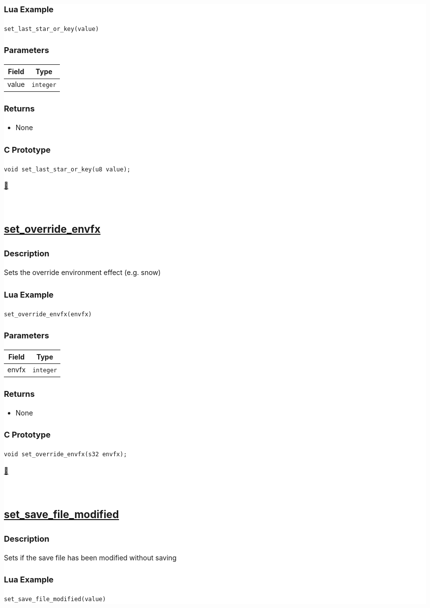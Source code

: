 ### Lua Example
`set_last_star_or_key(value)`

### Parameters
| Field | Type |
| ----- | ---- |
| value | `integer` |

### Returns
- None

### C Prototype
`void set_last_star_or_key(u8 value);`

[:arrow_up_small:](#)

<br />

## [set_override_envfx](#set_override_envfx)

### Description
Sets the override environment effect (e.g. snow)

### Lua Example
`set_override_envfx(envfx)`

### Parameters
| Field | Type |
| ----- | ---- |
| envfx | `integer` |

### Returns
- None

### C Prototype
`void set_override_envfx(s32 envfx);`

[:arrow_up_small:](#)

<br />

## [set_save_file_modified](#set_save_file_modified)

### Description
Sets if the save file has been modified without saving

### Lua Example
`set_save_file_modified(value)`
